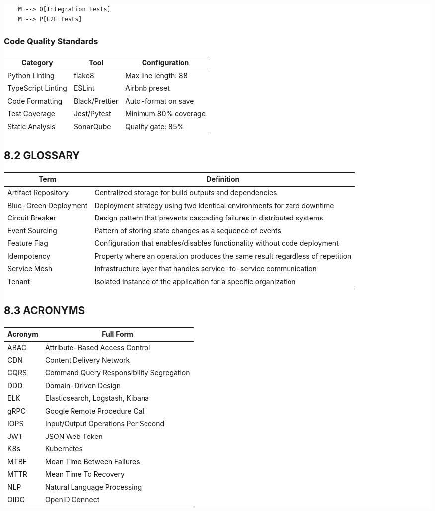 ```mermaid
    M --> O[Integration Tests]
    M --> P[E2E Tests]
```

### Code Quality Standards

| Category | Tool | Configuration |
|----------|------|--------------|
| Python Linting | flake8 | Max line length: 88 |
| TypeScript Linting | ESLint | Airbnb preset |
| Code Formatting | Black/Prettier | Auto-format on save |
| Test Coverage | Jest/Pytest | Minimum 80% coverage |
| Static Analysis | SonarQube | Quality gate: 85% |

## 8.2 GLOSSARY

| Term | Definition |
|------|------------|
| Artifact Repository | Centralized storage for build outputs and dependencies |
| Blue-Green Deployment | Deployment strategy using two identical environments for zero downtime |
| Circuit Breaker | Design pattern that prevents cascading failures in distributed systems |
| Event Sourcing | Pattern of storing state changes as a sequence of events |
| Feature Flag | Configuration that enables/disables functionality without code deployment |
| Idempotency | Property where an operation produces the same result regardless of repetition |
| Service Mesh | Infrastructure layer that handles service-to-service communication |
| Tenant | Isolated instance of the application for a specific organization |

## 8.3 ACRONYMS

| Acronym | Full Form |
|---------|------------|
| ABAC | Attribute-Based Access Control |
| CDN | Content Delivery Network |
| CQRS | Command Query Responsibility Segregation |
| DDD | Domain-Driven Design |
| ELK | Elasticsearch, Logstash, Kibana |
| gRPC | Google Remote Procedure Call |
| IOPS | Input/Output Operations Per Second |
| JWT | JSON Web Token |
| K8s | Kubernetes |
| MTBF | Mean Time Between Failures |
| MTTR | Mean Time To Recovery |
| NLP | Natural Language Processing |
| OIDC | OpenID Connect |